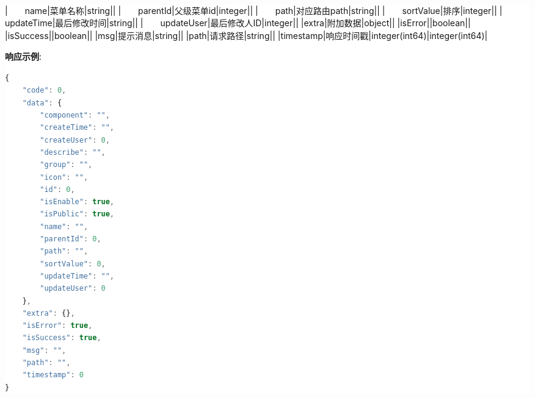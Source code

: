 |&emsp;&emsp;name|菜单名称|string||
|&emsp;&emsp;parentId|父级菜单id|integer||
|&emsp;&emsp;path|对应路由path|string||
|&emsp;&emsp;sortValue|排序|integer||
|&emsp;&emsp;updateTime|最后修改时间|string||
|&emsp;&emsp;updateUser|最后修改人ID|integer||
|extra|附加数据|object||
|isError||boolean||
|isSuccess||boolean||
|msg|提示消息|string||
|path|请求路径|string||
|timestamp|响应时间戳|integer(int64)|integer(int64)|


**响应示例**:
```javascript
{
	"code": 0,
	"data": {
		"component": "",
		"createTime": "",
		"createUser": 0,
		"describe": "",
		"group": "",
		"icon": "",
		"id": 0,
		"isEnable": true,
		"isPublic": true,
		"name": "",
		"parentId": 0,
		"path": "",
		"sortValue": 0,
		"updateTime": "",
		"updateUser": 0
	},
	"extra": {},
	"isError": true,
	"isSuccess": true,
	"msg": "",
	"path": "",
	"timestamp": 0
}
```
